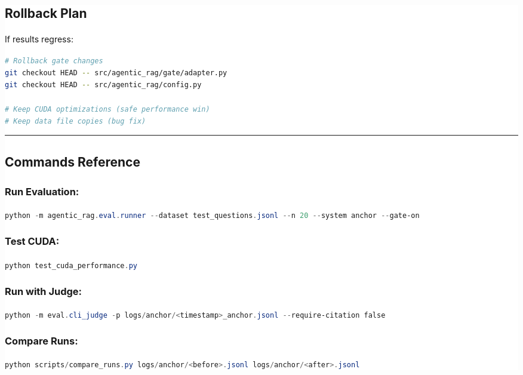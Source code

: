 
## Rollback Plan

If results regress:
```bash
# Rollback gate changes
git checkout HEAD -- src/agentic_rag/gate/adapter.py
git checkout HEAD -- src/agentic_rag/config.py

# Keep CUDA optimizations (safe performance win)
# Keep data file copies (bug fix)
```

---

## Commands Reference

### Run Evaluation:
```powershell
python -m agentic_rag.eval.runner --dataset test_questions.jsonl --n 20 --system anchor --gate-on
```

### Test CUDA:
```powershell
python test_cuda_performance.py
```

### Run with Judge:
```powershell
python -m eval.cli_judge -p logs/anchor/<timestamp>_anchor.jsonl --require-citation false
```

### Compare Runs:
```powershell
python scripts/compare_runs.py logs/anchor/<before>.jsonl logs/anchor/<after>.jsonl
```
